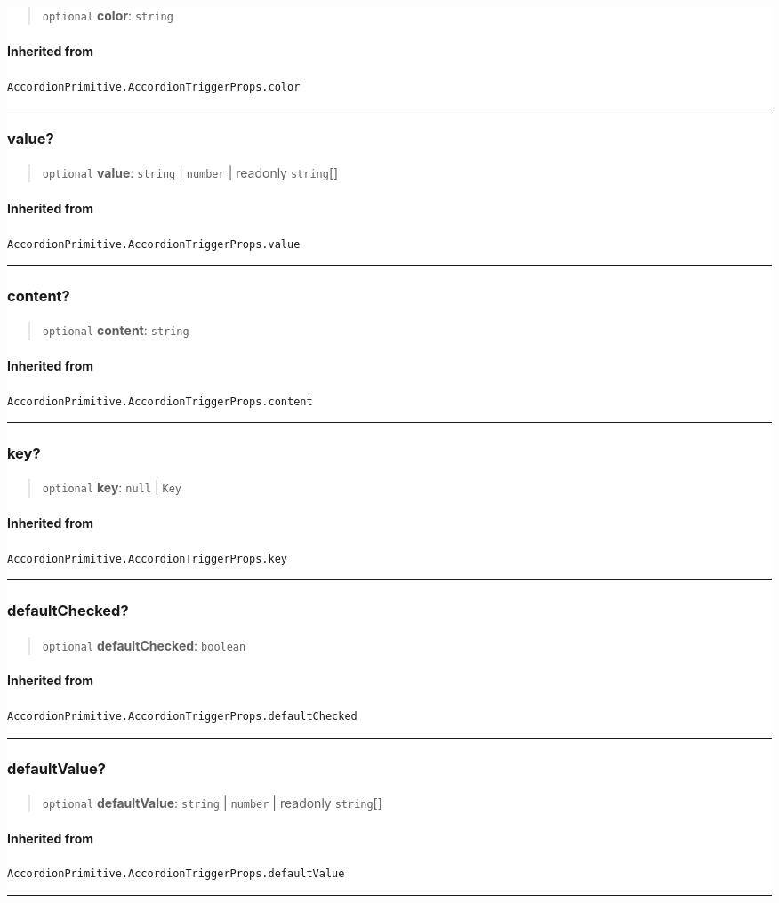 > `optional` **color**: `string`

#### Inherited from

`AccordionPrimitive.AccordionTriggerProps.color`

***

### value?

> `optional` **value**: `string` \| `number` \| readonly `string`[]

#### Inherited from

`AccordionPrimitive.AccordionTriggerProps.value`

***

### content?

> `optional` **content**: `string`

#### Inherited from

`AccordionPrimitive.AccordionTriggerProps.content`

***

### key?

> `optional` **key**: `null` \| `Key`

#### Inherited from

`AccordionPrimitive.AccordionTriggerProps.key`

***

### defaultChecked?

> `optional` **defaultChecked**: `boolean`

#### Inherited from

`AccordionPrimitive.AccordionTriggerProps.defaultChecked`

***

### defaultValue?

> `optional` **defaultValue**: `string` \| `number` \| readonly `string`[]

#### Inherited from

`AccordionPrimitive.AccordionTriggerProps.defaultValue`

***
